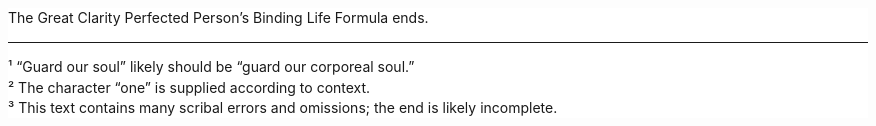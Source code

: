 
The Great Clarity Perfected Person’s Binding Life Formula ends.

---

¹ “Guard our soul” likely should be “guard our corporeal soul.”  
² The character “one” is supplied according to context.  
³ This text contains many scribal errors and omissions; the end is likely incomplete.
